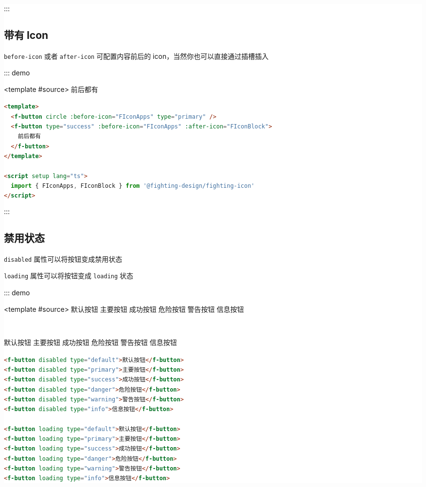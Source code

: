 :::

## 带有 Icon

`before-icon` 或者 `after-icon` 可配置内容前后的 icon，当然你也可以直接通过插槽插入

::: demo

<template #source>
<f-button circle :before-icon="FIconApps" type="primary" />
<f-button type="success" :before-icon="FIconApps" :after-icon="FIconBlock">前后都有</f-button>
</template>

```html
<template>
  <f-button circle :before-icon="FIconApps" type="primary" />
  <f-button type="success" :before-icon="FIconApps" :after-icon="FIconBlock">
    前后都有
  </f-button>
</template>

<script setup lang="ts">
  import { FIconApps, FIconBlock } from '@fighting-design/fighting-icon'
</script>
```

:::

## 禁用状态

`disabled` 属性可以将按钮变成禁用状态

`loading` 属性可以将按钮变成 `loading` 状态

::: demo

<template #source>
<f-button disabled type="default">默认按钮</f-button>
<f-button disabled type="primary">主要按钮</f-button>
<f-button disabled type="success">成功按钮</f-button>
<f-button disabled type="danger">危险按钮</f-button>
<f-button disabled type="warning">警告按钮</f-button>
<f-button disabled type="info">信息按钮</f-button>

<br />

<f-button loading type="default">默认按钮</f-button>
<f-button loading type="primary">主要按钮</f-button>
<f-button loading type="success">成功按钮</f-button>
<f-button loading type="danger">危险按钮</f-button>
<f-button loading type="warning">警告按钮</f-button>
<f-button loading type="info">信息按钮</f-button>
</template>

```html
<f-button disabled type="default">默认按钮</f-button>
<f-button disabled type="primary">主要按钮</f-button>
<f-button disabled type="success">成功按钮</f-button>
<f-button disabled type="danger">危险按钮</f-button>
<f-button disabled type="warning">警告按钮</f-button>
<f-button disabled type="info">信息按钮</f-button>

<f-button loading type="default">默认按钮</f-button>
<f-button loading type="primary">主要按钮</f-button>
<f-button loading type="success">成功按钮</f-button>
<f-button loading type="danger">危险按钮</f-button>
<f-button loading type="warning">警告按钮</f-button>
<f-button loading type="info">信息按钮</f-button>
```